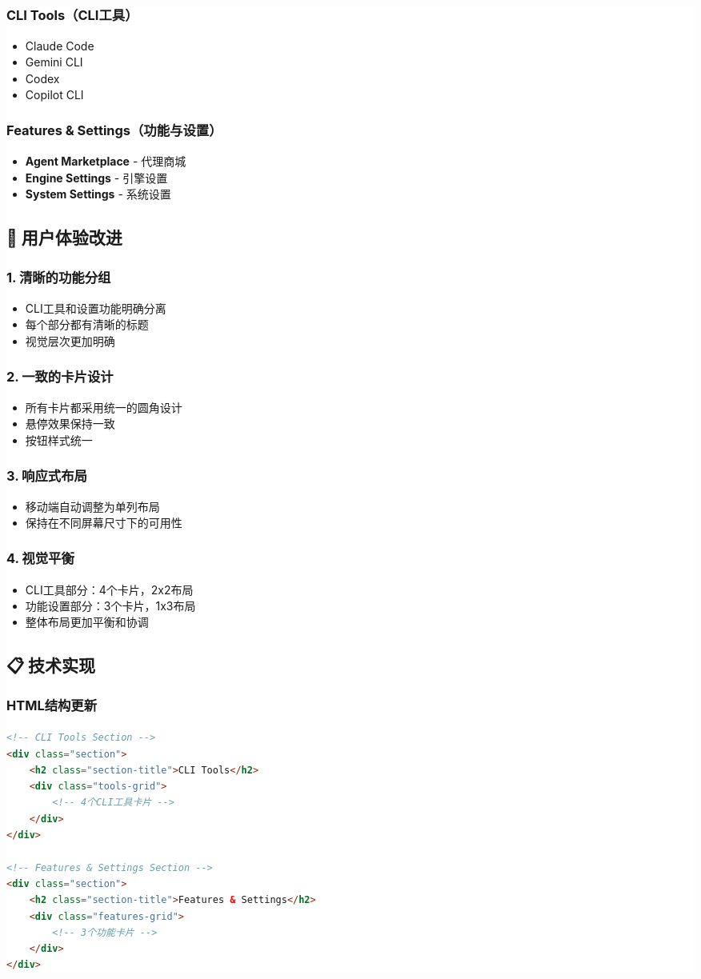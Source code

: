 ### CLI Tools（CLI工具）
- Claude Code
- Gemini CLI
- Codex
- Copilot CLI

### Features & Settings（功能与设置）
- **Agent Marketplace** - 代理商城
- **Engine Settings** - 引擎设置
- **System Settings** - 系统设置

## 🎯 用户体验改进

### 1. 清晰的功能分组
- CLI工具和设置功能明确分离
- 每个部分都有清晰的标题
- 视觉层次更加明确

### 2. 一致的卡片设计
- 所有卡片都采用统一的圆角设计
- 悬停效果保持一致
- 按钮样式统一

### 3. 响应式布局
- 移动端自动调整为单列布局
- 保持在不同屏幕尺寸下的可用性

### 4. 视觉平衡
- CLI工具部分：4个卡片，2x2布局
- 功能设置部分：3个卡片，1x3布局
- 整体布局更加平衡和协调

## 📋 技术实现

### HTML结构更新
```html
<!-- CLI Tools Section -->
<div class="section">
    <h2 class="section-title">CLI Tools</h2>
    <div class="tools-grid">
        <!-- 4个CLI工具卡片 -->
    </div>
</div>

<!-- Features & Settings Section -->
<div class="section">
    <h2 class="section-title">Features & Settings</h2>
    <div class="features-grid">
        <!-- 3个功能卡片 -->
    </div>
</div>
```
